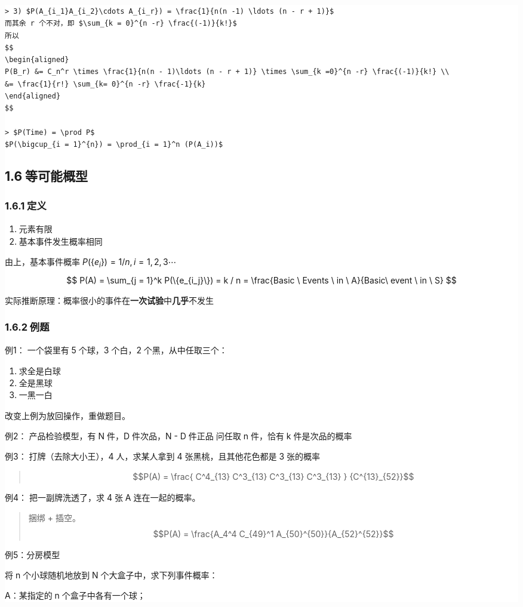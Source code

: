    > 3) $P(A_{i_1}A_{i_2}\cdots A_{i_r}) = \frac{1}{n(n -1) \ldots (n - r + 1)}$
    而其余 r 个不对，即 $\sum_{k = 0}^{n -r} \frac{(-1)}{k!}$
    所以
    $$
    \begin{aligned}
    P(B_r) &= C_n^r \times \frac{1}{n(n - 1)\ldots (n - r + 1)} \times \sum_{k =0}^{n -r} \frac{(-1)}{k!} \\
    &= \frac{1}{r!} \sum_{k= 0}^{n -r} \frac{-1}{k}
    \end{aligned}
    $$

    > $P(Time) = \prod P$
    $P(\bigcup_{i = 1}^{n}) = \prod_{i = 1}^n (P(A_i))$

## 1.6 等可能概型

### 1.6.1 定义

1. 元素有限
2. 基本事件发生概率相同

由上，基本事件概率 $P(\{e_i\}) = 1 / n , i = 1, 2, 3 \cdots$
$$
P(A) = \sum_{j = 1}^k P(\{e_{i_j}\}) = k / n = \frac{Basic  \ Events \ in \ A}{Basic\ event \ in \ S}
$$

实际推断原理：概率很小的事件在**一次试验**中**几乎**不发生

### 1.6.2 例题

例1： 一个袋里有 5 个球，3 个白，2 个黑，从中任取三个：

1. 求全是白球
2. 全是黑球
3. 一黑一白

改变上例为放回操作，重做题目。

例2： 产品检验模型，有 N 件，D 件次品，N - D 件正品
问任取 n 件，恰有 k 件是次品的概率

例3： 打牌（去除大小王），4 人，求某人拿到 4 张黑桃，且其他花色都是 3 张的概率

> $$P(A) = \frac{ C^4_{13} C^3_{13} C^3_{13} C^3_{13} } {C^{13}_{52}}$$

例4： 把一副牌洗透了，求 4 张 A 连在一起的概率。

> 捆绑 + 插空。
$$P(A) = \frac{A_4^4 C_{49}^1 A_{50}^{50}}{A_{52}^{52}}$$

例5：分房模型

将 n 个小球随机地放到 N 个大盒子中，求下列事件概率：

A：某指定的 n 个盒子中各有一个球；
